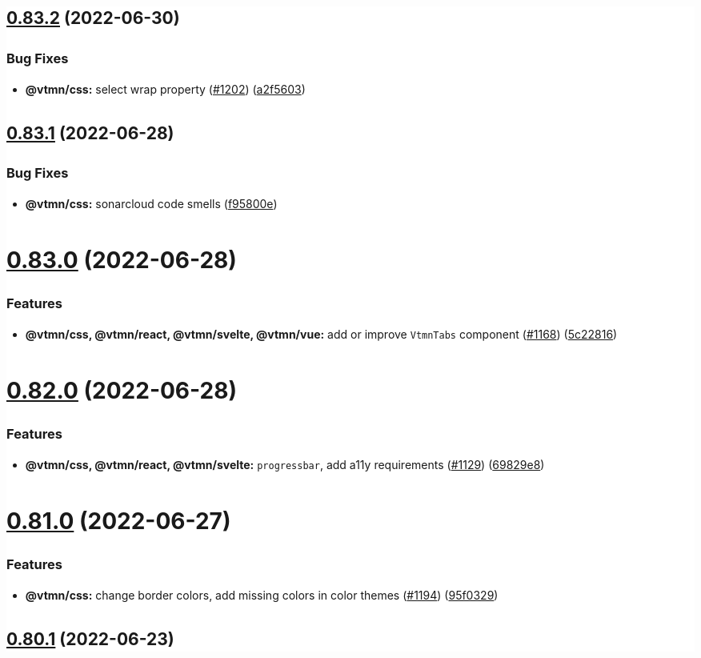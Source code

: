 ## [0.83.2](https://github.com/Decathlon/vitamin-web/compare/@vtmn/css@0.83.1...@vtmn/css@0.83.2) (2022-06-30)

### Bug Fixes

- **@vtmn/css:** select wrap property ([#1202](https://github.com/Decathlon/vitamin-web/issues/1202)) ([a2f5603](https://github.com/Decathlon/vitamin-web/commit/a2f56036b7d448ec9ea45e9c071a9df986ff4b84))

## [0.83.1](https://github.com/Decathlon/vitamin-web/compare/@vtmn/css@0.83.0...@vtmn/css@0.83.1) (2022-06-28)

### Bug Fixes

- **@vtmn/css:** sonarcloud code smells ([f95800e](https://github.com/Decathlon/vitamin-web/commit/f95800e71b58cd015ad6bf6f0ad64283f2193df0))

# [0.83.0](https://github.com/Decathlon/vitamin-web/compare/@vtmn/css@0.82.0...@vtmn/css@0.83.0) (2022-06-28)

### Features

- **@vtmn/css, @vtmn/react, @vtmn/svelte, @vtmn/vue:** add or improve `VtmnTabs` component ([#1168](https://github.com/Decathlon/vitamin-web/issues/1168)) ([5c22816](https://github.com/Decathlon/vitamin-web/commit/5c22816a19a9e60e33080eec65bad02492b9dd39))

# [0.82.0](https://github.com/Decathlon/vitamin-web/compare/@vtmn/css@0.81.0...@vtmn/css@0.82.0) (2022-06-28)

### Features

- **@vtmn/css, @vtmn/react, @vtmn/svelte:** `progressbar`, add a11y requirements ([#1129](https://github.com/Decathlon/vitamin-web/issues/1129)) ([69829e8](https://github.com/Decathlon/vitamin-web/commit/69829e88f2cdc5f80b242cc4c5c2819d8c83d610))

# [0.81.0](https://github.com/Decathlon/vitamin-web/compare/@vtmn/css@0.80.1...@vtmn/css@0.81.0) (2022-06-27)

### Features

- **@vtmn/css:** change border colors, add missing colors in color themes ([#1194](https://github.com/Decathlon/vitamin-web/issues/1194)) ([95f0329](https://github.com/Decathlon/vitamin-web/commit/95f032995684e909ad7aa868ea86717bbfc2786d))

## [0.80.1](https://github.com/Decathlon/vitamin-web/compare/@vtmn/css@0.80.0...@vtmn/css@0.80.1) (2022-06-23)
